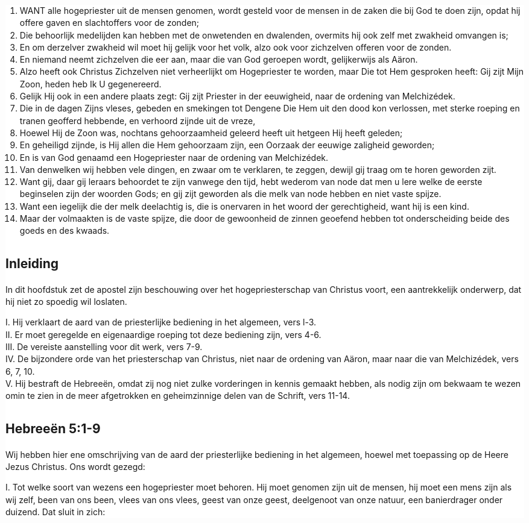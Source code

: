 1. WANT alle hogepriester uit de mensen genomen, wordt gesteld voor de mensen in de zaken die bij God te doen zijn, opdat hij offere gaven en slachtoffers voor de zonden;
2. Die behoorlijk medelijden kan hebben met de onwetenden en dwalenden, overmits hij ook zelf met zwakheid omvangen is;
3. En om derzelver zwakheid wil moet hij gelijk voor het volk, alzo ook voor zichzelven offeren voor de zonden.
4. En niemand neemt zichzelven die eer aan, maar die van God geroepen wordt, gelijkerwijs als Aäron.
5. Alzo heeft ook Christus Zichzelven niet verheerlijkt om Hogepriester te worden, maar Die tot Hem gesproken heeft: Gij zijt Mijn Zoon, heden heb Ik U gegenereerd.
6. Gelijk Hij ook in een andere plaats zegt: Gij zijt Priester in der eeuwigheid, naar de ordening van Melchizédek.
7. Die in de dagen Zijns vleses, gebeden en smekingen tot Dengene Die Hem uit den dood kon verlossen, met sterke roeping en tranen geofferd hebbende, en verhoord zijnde uit de vreze,
8. Hoewel Hij de Zoon was, nochtans gehoorzaamheid geleerd heeft uit hetgeen Hij heeft geleden;
9. En geheiligd zijnde, is Hij allen die Hem gehoorzaam zijn, een Oorzaak der eeuwige zaligheid geworden;
10. En is van God genaamd een Hogepriester naar de ordening van Melchizédek.
11. Van denwelken wij hebben vele dingen, en zwaar om te verklaren, te zeggen, dewijl gij traag om te horen geworden zijt.
12. Want gij, daar gij leraars behoordet te zijn vanwege den tijd, hebt wederom van node dat men u lere welke de eerste beginselen zijn der woorden Gods; en gij zijt geworden als die melk van node hebben en niet vaste spijze.
13. Want een iegelijk die der melk deelachtig is, die is onervaren in het woord der gerechtigheid, want hij is een kind.
14. Maar der volmaakten is de vaste spijze, die door de gewoonheid de zinnen geoefend hebben tot onderscheiding beide des goeds en des kwaads.


## Inleiding

In dit hoofdstuk zet de apostel zijn beschouwing over het hogepriesterschap van Christus voort, een aantrekkelijk onderwerp, dat hij niet zo spoedig wil loslaten. 

I. Hij verklaart de aard van de priesterlijke bediening in het algemeen, vers l-3.  
II. Er moet geregelde en eigenaardige roeping tot deze bediening zijn, vers 4-6.  
III. De vereiste aanstelling voor dit werk, vers 7-9.  
IV. De bijzondere orde van het priesterschap van Christus, niet naar de ordening van Aäron, maar naar die van Melchizédek, vers 6, 7, 10.  
V. Hij bestraft de Hebreeën, omdat zij nog niet zulke vorderingen in kennis gemaakt hebben, als nodig zijn om bekwaam te wezen omin te zien in de meer afgetrokken en geheimzinnige delen van de Schrift, vers 11-14.  

## Hebreeën 5:1-9

Wij hebben hier ene omschrijving van de aard der priesterlijke bediening in het algemeen, hoewel met toepassing op de Heere Jezus Christus. Ons wordt gezegd: 

I. Tot welke soort van wezens een hogepriester moet behoren. Hij moet genomen zijn uit de mensen, hij moet een mens zijn als wij zelf, been van ons been, vlees van ons vlees, geest van onze geest, deelgenoot van onze natuur, een banierdrager onder duizend. Dat sluit in zich: 
